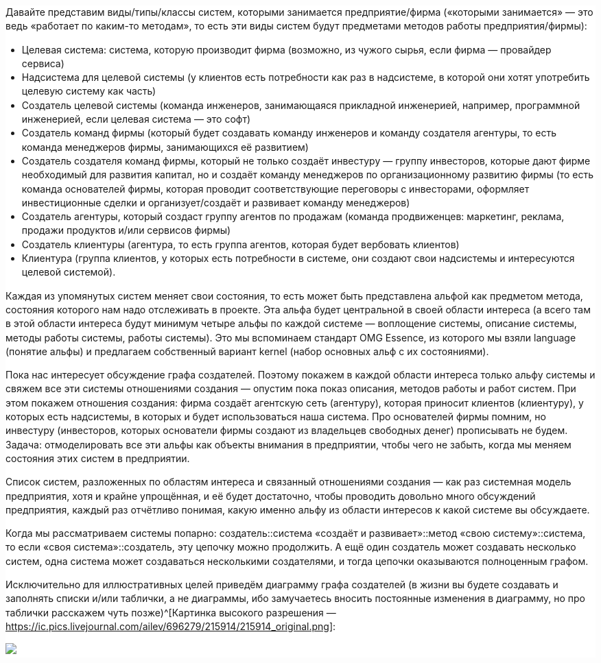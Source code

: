 Давайте представим виды/типы/классы систем, которыми занимается предприятие/фирма («которыми занимается» — это ведь «работает по каким-то методам», то есть эти виды систем будут предметами методов работы предприятия/фирмы):

* Целевая система: система, которую производит фирма (возможно, из чужого сырья, если фирма — провайдер сервиса)
* Надсистема для целевой системы (у клиентов есть потребности как раз в надсистеме, в которой они хотят употребить целевую систему как часть)
* Создатель целевой системы (команда инженеров, занимающаяся прикладной инженерией, например, программной инженерией, если целевая система — это софт)
* Создатель команд фирмы (который будет создавать команду инженеров и команду создателя агентуры, то есть команда менеджеров фирмы, занимающихся её развитием)
* Создатель создателя команд фирмы, который не только создаёт инвестуру — группу инвесторов, которые дают фирме необходимый для развития капитал, но и создаёт команду менеджеров по организационному развитию фирмы (то есть команда основателей фирмы, которая проводит соответствующие переговоры с инвесторами, оформляет инвестиционные сделки и организует/создаёт и развивает команду менеджеров)
* Создатель агентуры, который создаст группу агентов по продажам (команда продвиженцев: маркетинг, реклама, продажи продуктов и/или сервисов фирмы)
* Создатель клиентуры (агентура, то есть группа агентов, которая будет вербовать клиентов)
* Клиентура (группа клиентов, у которых есть потребности в системе, они создают свои надсистемы и интересуются целевой системой).

Каждая из упомянутых систем меняет свои состояния, то есть может быть представлена альфой как предметом метода, состояния которого нам надо отслеживать в проекте. Эта альфа будет центральной в своей области интереса (а всего там в этой области интереса будут минимум четыре альфы по каждой системе — воплощение системы, описание системы, методы работы системы, работы системы). Это мы вспоминаем стандарт OMG Essence, из которого мы взяли language (понятие альфы) и предлагаем собственный вариант kernel (набор основных альф с их состояниями).

Пока нас интересует обсуждение графа создателей. Поэтому покажем в каждой области интереса только альфу системы и свяжем все эти системы отношениями создания — опустим пока показ описания, методов работы и работ систем. При этом покажем отношения создания: фирма создаёт агентскую сеть (агентуру), которая приносит клиентов (клиентуру), у которых есть надсистемы, в которых и будет использоваться наша система. Про основателей фирмы помним, но инвестуру (инвесторов, которых основатели фирмы создают из владельцев свободных денег) прописывать не будем. Задача: отмоделировать все эти альфы как объекты внимания в предприятии, чтобы чего не забыть, когда мы меняем состояния этих систем в предприятии.

Список систем, разложенных по областям интереса и связанный отношениями создания — как раз системная модель предприятия, хотя и крайне упрощённая, и её будет достаточно, чтобы проводить довольно много обсуждений предприятия, каждый раз отчётливо понимая, какую именно альфу из области интересов к какой системе вы обсуждаете.

Когда мы рассматриваем системы попарно: создатель::система «создаёт и развивает»::метод «свою систему»::система, то если «своя система»::создатель, эту цепочку можно продолжить. А ещё один создатель может создавать несколько систем, одна система может создаваться несколькими создателями, и тогда цепочки оказываются полноценным графом.

Исключительно для иллюстративных целей приведём диаграмму графа создателей (в жизни вы будете создавать и заполнять списки и/или таблички, а не диаграммы, ибо замучаетесь вносить постоянные изменения в диаграмму, но про таблички расскажем чуть позже)^[Картинка высокого разрешения — <https://ic.pics.livejournal.com/ailev/696279/215914/215914_original.png>]:

![](/ru/methodology/40.png)
